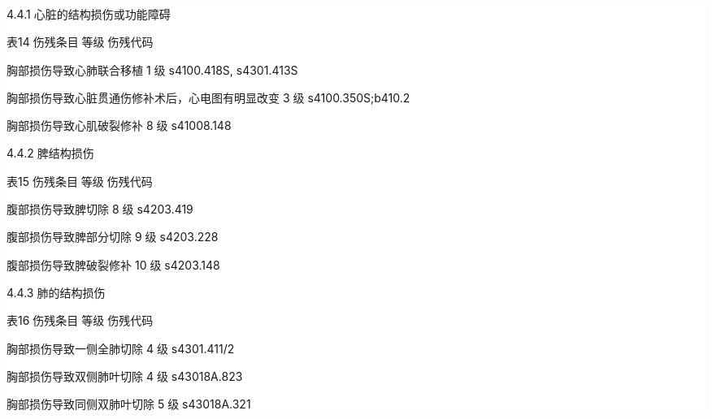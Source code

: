 4.4.1   心脏的结构损伤或功能障碍 
 
  
表14 
 伤残条目 
 等级 
 伤残代码 
 
胸部损伤导致心肺联合移植 
 1  级 
 s4100.418S, s4301.413S 
 
胸部损伤导致心脏贯通伤修补术后，心电图有明显改变 
 3  级 
 s4100.350S;b410.2 
 
胸部损伤导致心肌破裂修补 
 8  级 
 s41008.148 
 



4.4.2   脾结构损伤 
  
表15 
 伤残条目 
 等级 
 伤残代码 
 
腹部损伤导致脾切除 
 8  级 
 s4203.419 
 
腹部损伤导致脾部分切除 
 9  级 
 s4203.228 
 
腹部损伤导致脾破裂修补 
 10  级 
 s4203.148 
 



4.4.3   肺的结构损伤 
  
表16 
 伤残条目 
 等级 
 伤残代码 
 
胸部损伤导致一侧全肺切除 
 4  级 
 s4301.411/2 
 
胸部损伤导致双侧肺叶切除 
 4  级 
 s43018A.823 
 
胸部损伤导致同侧双肺叶切除 
 5  级 
 s43018A.321 
 